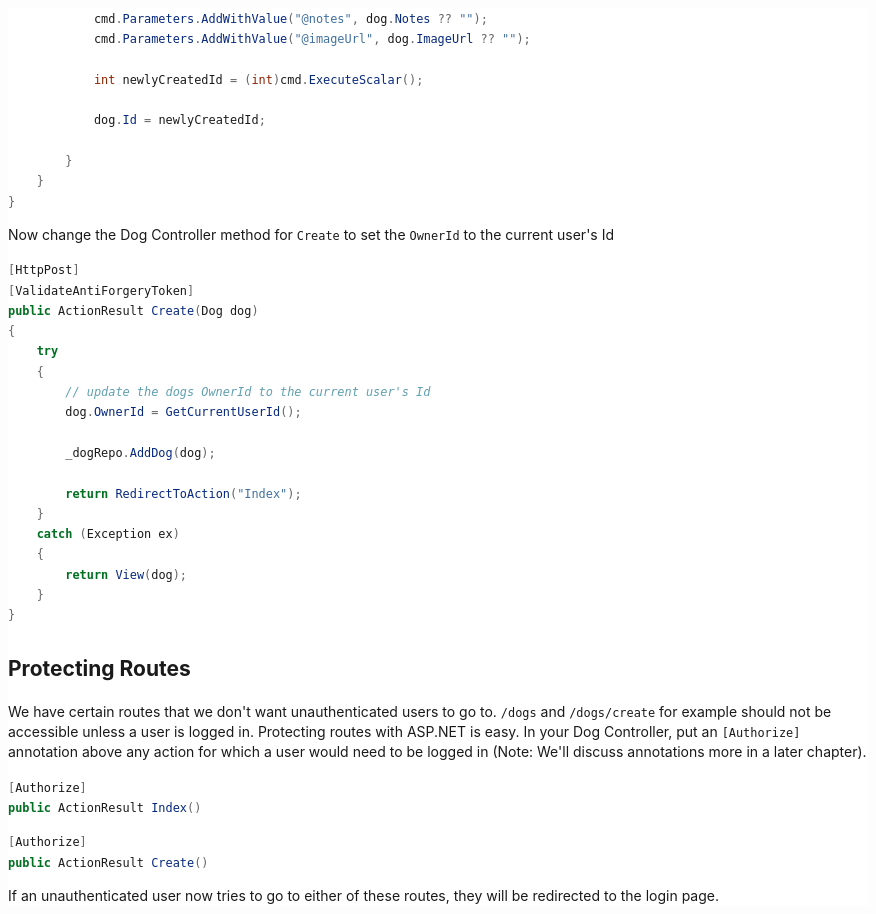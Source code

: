 ```csharp
            cmd.Parameters.AddWithValue("@notes", dog.Notes ?? "");
            cmd.Parameters.AddWithValue("@imageUrl", dog.ImageUrl ?? "");

            int newlyCreatedId = (int)cmd.ExecuteScalar();

            dog.Id = newlyCreatedId;

        }
    }
}
```

Now change the Dog Controller method for `Create` to set the `OwnerId` to the current user's Id

```csharp
[HttpPost]
[ValidateAntiForgeryToken]
public ActionResult Create(Dog dog)
{
    try
    {
        // update the dogs OwnerId to the current user's Id
        dog.OwnerId = GetCurrentUserId();

        _dogRepo.AddDog(dog);

        return RedirectToAction("Index");
    }
    catch (Exception ex)
    {
        return View(dog);
    }
}
```

## Protecting Routes

We have certain routes that we don't want unauthenticated users to go to. `/dogs` and `/dogs/create` for example should not be accessible unless a user is logged in. Protecting routes with ASP<span>.NET</span> is easy. In your Dog Controller, put an `[Authorize]` annotation above any action for which a user would need to be logged in (Note: We'll discuss annotations more in a later chapter).

```csharp
[Authorize]
public ActionResult Index()
```

```csharp
[Authorize]
public ActionResult Create()
```

If an unauthenticated user now tries to go to either of these routes, they will be redirected to the login page.
